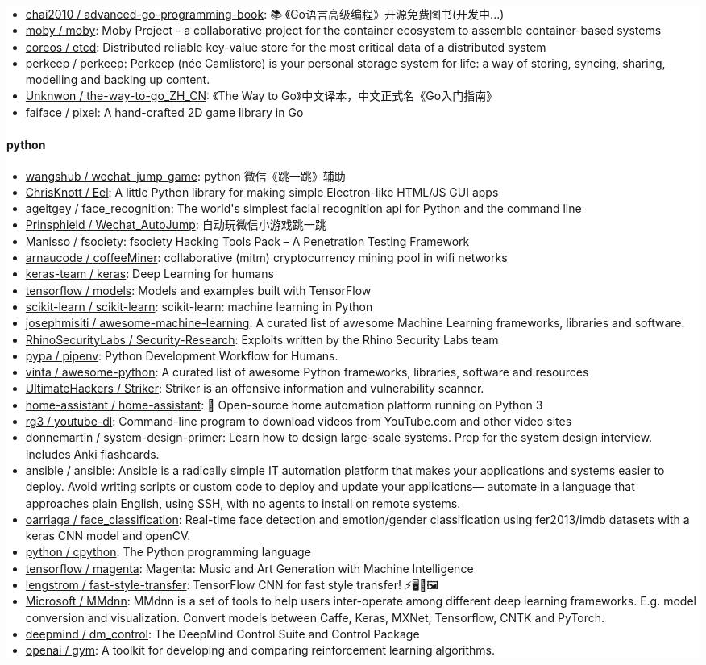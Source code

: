 * [chai2010 / advanced-go-programming-book](https://github.com/chai2010/advanced-go-programming-book):  📚 《Go语言高级编程》开源免费图书(开发中...)
* [moby / moby](https://github.com/moby/moby):  Moby Project - a collaborative project for the container ecosystem to assemble container-based systems
* [coreos / etcd](https://github.com/coreos/etcd):  Distributed reliable key-value store for the most critical data of a distributed system
* [perkeep / perkeep](https://github.com/perkeep/perkeep):  Perkeep (née Camlistore) is your personal storage system for life: a way of storing, syncing, sharing, modelling and backing up content.
* [Unknwon / the-way-to-go_ZH_CN](https://github.com/Unknwon/the-way-to-go_ZH_CN):  《The Way to Go》中文译本，中文正式名《Go入门指南》
* [faiface / pixel](https://github.com/faiface/pixel):  A hand-crafted 2D game library in Go

#### python

* [wangshub / wechat_jump_game](https://github.com/wangshub/wechat_jump_game):  python 微信《跳一跳》辅助
* [ChrisKnott / Eel](https://github.com/ChrisKnott/Eel):  A little Python library for making simple Electron-like HTML/JS GUI apps
* [ageitgey / face_recognition](https://github.com/ageitgey/face_recognition):  The world's simplest facial recognition api for Python and the command line
* [Prinsphield / Wechat_AutoJump](https://github.com/Prinsphield/Wechat_AutoJump):  自动玩微信小游戏跳一跳
* [Manisso / fsociety](https://github.com/Manisso/fsociety):  fsociety Hacking Tools Pack – A Penetration Testing Framework
* [arnaucode / coffeeMiner](https://github.com/arnaucode/coffeeMiner):  collaborative (mitm) cryptocurrency mining pool in wifi networks
* [keras-team / keras](https://github.com/keras-team/keras):  Deep Learning for humans
* [tensorflow / models](https://github.com/tensorflow/models):  Models and examples built with TensorFlow
* [scikit-learn / scikit-learn](https://github.com/scikit-learn/scikit-learn):  scikit-learn: machine learning in Python
* [josephmisiti / awesome-machine-learning](https://github.com/josephmisiti/awesome-machine-learning):  A curated list of awesome Machine Learning frameworks, libraries and software.
* [RhinoSecurityLabs / Security-Research](https://github.com/RhinoSecurityLabs/Security-Research):  Exploits written by the Rhino Security Labs team
* [pypa / pipenv](https://github.com/pypa/pipenv):  Python Development Workflow for Humans.
* [vinta / awesome-python](https://github.com/vinta/awesome-python):  A curated list of awesome Python frameworks, libraries, software and resources
* [UltimateHackers / Striker](https://github.com/UltimateHackers/Striker):  Striker is an offensive information and vulnerability scanner.
* [home-assistant / home-assistant](https://github.com/home-assistant/home-assistant):  🏡 Open-source home automation platform running on Python 3
* [rg3 / youtube-dl](https://github.com/rg3/youtube-dl):  Command-line program to download videos from YouTube.com and other video sites
* [donnemartin / system-design-primer](https://github.com/donnemartin/system-design-primer):  Learn how to design large-scale systems. Prep for the system design interview. Includes Anki flashcards.
* [ansible / ansible](https://github.com/ansible/ansible):  Ansible is a radically simple IT automation platform that makes your applications and systems easier to deploy. Avoid writing scripts or custom code to deploy and update your applications— automate in a language that approaches plain English, using SSH, with no agents to install on remote systems.
* [oarriaga / face_classification](https://github.com/oarriaga/face_classification):  Real-time face detection and emotion/gender classification using fer2013/imdb datasets with a keras CNN model and openCV.
* [python / cpython](https://github.com/python/cpython):  The Python programming language
* [tensorflow / magenta](https://github.com/tensorflow/magenta):  Magenta: Music and Art Generation with Machine Intelligence
* [lengstrom / fast-style-transfer](https://github.com/lengstrom/fast-style-transfer):  TensorFlow CNN for fast style transfer! ⚡🖥🎨🖼
* [Microsoft / MMdnn](https://github.com/Microsoft/MMdnn):  MMdnn is a set of tools to help users inter-operate among different deep learning frameworks. E.g. model conversion and visualization. Convert models between Caffe, Keras, MXNet, Tensorflow, CNTK and PyTorch.
* [deepmind / dm_control](https://github.com/deepmind/dm_control):  The DeepMind Control Suite and Control Package
* [openai / gym](https://github.com/openai/gym):  A toolkit for developing and comparing reinforcement learning algorithms.
